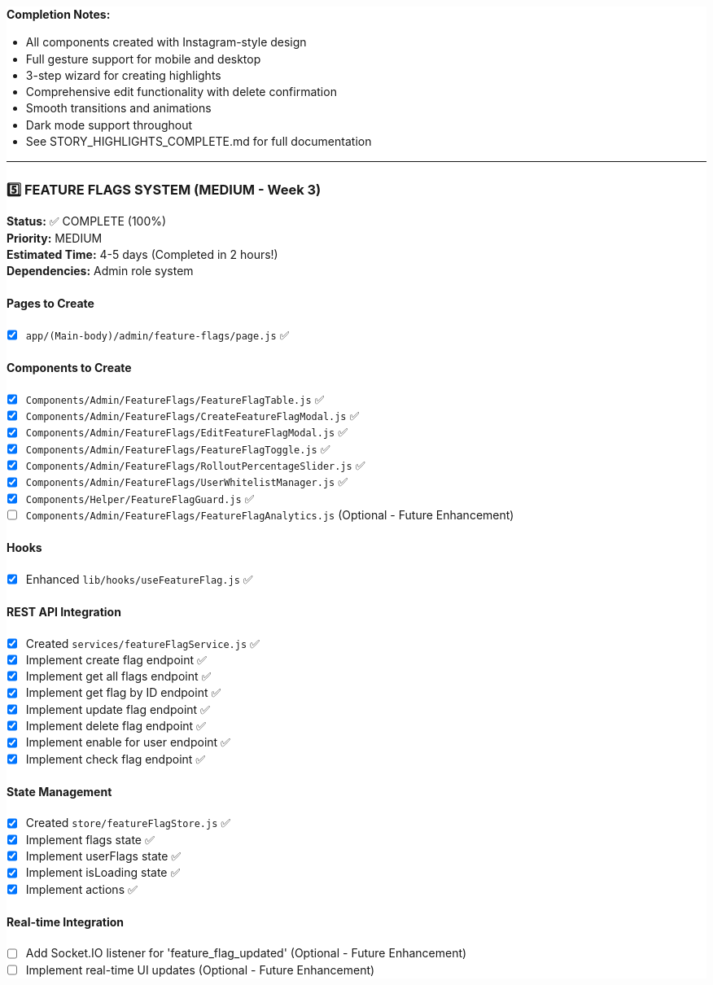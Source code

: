 **Completion Notes:**
- All components created with Instagram-style design
- Full gesture support for mobile and desktop
- 3-step wizard for creating highlights
- Comprehensive edit functionality with delete confirmation
- Smooth transitions and animations
- Dark mode support throughout
- See STORY_HIGHLIGHTS_COMPLETE.md for full documentation

---

### 5️⃣ FEATURE FLAGS SYSTEM (MEDIUM - Week 3)
**Status:** ✅ COMPLETE (100%)  
**Priority:** MEDIUM  
**Estimated Time:** 4-5 days (Completed in 2 hours!)  
**Dependencies:** Admin role system

#### Pages to Create
- [x] `app/(Main-body)/admin/feature-flags/page.js` ✅

#### Components to Create
- [x] `Components/Admin/FeatureFlags/FeatureFlagTable.js` ✅
- [x] `Components/Admin/FeatureFlags/CreateFeatureFlagModal.js` ✅
- [x] `Components/Admin/FeatureFlags/EditFeatureFlagModal.js` ✅
- [x] `Components/Admin/FeatureFlags/FeatureFlagToggle.js` ✅
- [x] `Components/Admin/FeatureFlags/RolloutPercentageSlider.js` ✅
- [x] `Components/Admin/FeatureFlags/UserWhitelistManager.js` ✅
- [x] `Components/Helper/FeatureFlagGuard.js` ✅
- [ ] `Components/Admin/FeatureFlags/FeatureFlagAnalytics.js` (Optional - Future Enhancement)

#### Hooks
- [x] Enhanced `lib/hooks/useFeatureFlag.js` ✅

#### REST API Integration
- [x] Created `services/featureFlagService.js` ✅
- [x] Implement create flag endpoint ✅
- [x] Implement get all flags endpoint ✅
- [x] Implement get flag by ID endpoint ✅
- [x] Implement update flag endpoint ✅
- [x] Implement delete flag endpoint ✅
- [x] Implement enable for user endpoint ✅
- [x] Implement check flag endpoint ✅

#### State Management
- [x] Created `store/featureFlagStore.js` ✅
- [x] Implement flags state ✅
- [x] Implement userFlags state ✅
- [x] Implement isLoading state ✅
- [x] Implement actions ✅

#### Real-time Integration
- [ ] Add Socket.IO listener for 'feature_flag_updated' (Optional - Future Enhancement)
- [ ] Implement real-time UI updates (Optional - Future Enhancement)
